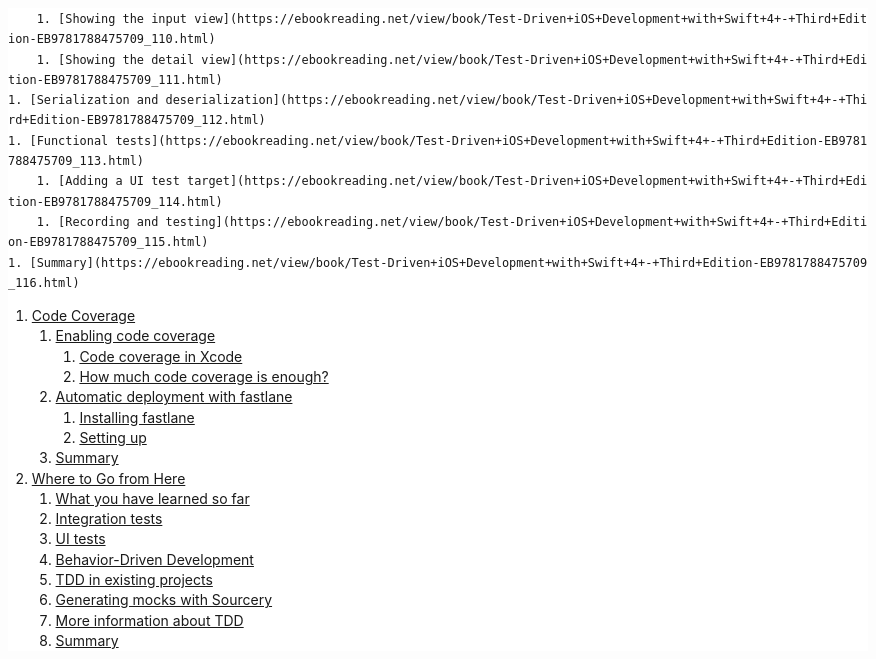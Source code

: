         1. [Showing the input view](https://ebookreading.net/view/book/Test-Driven+iOS+Development+with+Swift+4+-+Third+Edition-EB9781788475709_110.html)
        1. [Showing the detail view](https://ebookreading.net/view/book/Test-Driven+iOS+Development+with+Swift+4+-+Third+Edition-EB9781788475709_111.html)
    1. [Serialization and deserialization](https://ebookreading.net/view/book/Test-Driven+iOS+Development+with+Swift+4+-+Third+Edition-EB9781788475709_112.html)
    1. [Functional tests](https://ebookreading.net/view/book/Test-Driven+iOS+Development+with+Swift+4+-+Third+Edition-EB9781788475709_113.html)
        1. [Adding a UI test target](https://ebookreading.net/view/book/Test-Driven+iOS+Development+with+Swift+4+-+Third+Edition-EB9781788475709_114.html)
        1. [Recording and testing](https://ebookreading.net/view/book/Test-Driven+iOS+Development+with+Swift+4+-+Third+Edition-EB9781788475709_115.html)
    1. [Summary](https://ebookreading.net/view/book/Test-Driven+iOS+Development+with+Swift+4+-+Third+Edition-EB9781788475709_116.html)
1. [Code Coverage](https://ebookreading.net/view/book/Test-Driven+iOS+Development+with+Swift+4+-+Third+Edition-EB9781788475709_117.html)
    1. [Enabling code coverage](https://ebookreading.net/view/book/Test-Driven+iOS+Development+with+Swift+4+-+Third+Edition-EB9781788475709_118.html)
        1. [Code coverage in Xcode](https://ebookreading.net/view/book/Test-Driven+iOS+Development+with+Swift+4+-+Third+Edition-EB9781788475709_119.html)
        1. [How much code coverage is enough?](https://ebookreading.net/view/book/Test-Driven+iOS+Development+with+Swift+4+-+Third+Edition-EB9781788475709_120.html)
    1. [Automatic deployment with fastlane](https://ebookreading.net/view/book/Test-Driven+iOS+Development+with+Swift+4+-+Third+Edition-EB9781788475709_121.html)
        1. [Installing fastlane](https://ebookreading.net/view/book/Test-Driven+iOS+Development+with+Swift+4+-+Third+Edition-EB9781788475709_122.html)
        1. [Setting up](https://ebookreading.net/view/book/Test-Driven+iOS+Development+with+Swift+4+-+Third+Edition-EB9781788475709_123.html)
    1. [Summary](https://ebookreading.net/view/book/Test-Driven+iOS+Development+with+Swift+4+-+Third+Edition-EB9781788475709_124.html)
1. [Where to Go from Here](https://ebookreading.net/view/book/Test-Driven+iOS+Development+with+Swift+4+-+Third+Edition-EB9781788475709_125.html)
    1. [What you have learned so far](https://ebookreading.net/view/book/Test-Driven+iOS+Development+with+Swift+4+-+Third+Edition-EB9781788475709_126.html)
    1. [Integration tests](https://ebookreading.net/view/book/Test-Driven+iOS+Development+with+Swift+4+-+Third+Edition-EB9781788475709_127.html)
    1. [UI tests](https://ebookreading.net/view/book/Test-Driven+iOS+Development+with+Swift+4+-+Third+Edition-EB9781788475709_128.html)
    1. [Behavior-Driven Development](https://ebookreading.net/view/book/Test-Driven+iOS+Development+with+Swift+4+-+Third+Edition-EB9781788475709_129.html)
    1. [TDD in existing projects](https://ebookreading.net/view/book/Test-Driven+iOS+Development+with+Swift+4+-+Third+Edition-EB9781788475709_130.html)
    1. [Generating mocks with Sourcery](https://ebookreading.net/view/book/Test-Driven+iOS+Development+with+Swift+4+-+Third+Edition-EB9781788475709_131.html)
    1. [More information about TDD](https://ebookreading.net/view/book/Test-Driven+iOS+Development+with+Swift+4+-+Third+Edition-EB9781788475709_132.html)
    1. [Summary](https://ebookreading.net/view/book/Test-Driven+iOS+Development+with+Swift+4+-+Third+Edition-EB9781788475709_133.html)

